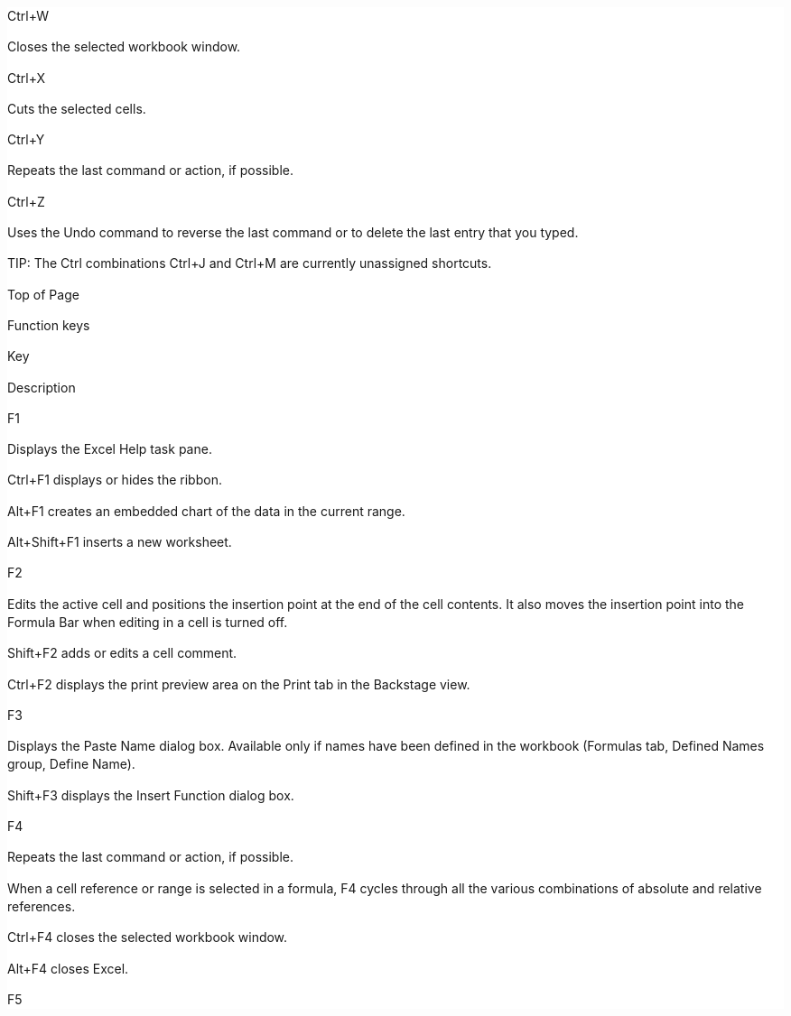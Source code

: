 Ctrl+W

Closes the selected workbook window.

Ctrl+X

Cuts the selected cells.

Ctrl+Y

Repeats the last command or action, if possible.

Ctrl+Z

Uses the Undo command to reverse the last command or to delete the last entry that you typed.

TIP: The Ctrl combinations Ctrl+J and Ctrl+M are currently unassigned shortcuts.

Top of Page

Function keys

Key

Description

F1

Displays the Excel Help task pane.

Ctrl+F1 displays or hides the ribbon.

Alt+F1 creates an embedded chart of the data in the current range.

Alt+Shift+F1 inserts a new worksheet.

F2

Edits the active cell and positions the insertion point at the end of the cell contents. It also moves the insertion point into the Formula Bar when editing in a cell is turned off.

Shift+F2 adds or edits a cell comment.

Ctrl+F2 displays the print preview area on the Print tab in the Backstage view.

F3

Displays the Paste Name dialog box. Available only if names have been defined in the workbook (Formulas tab, Defined Names group, Define Name).

Shift+F3 displays the Insert Function dialog box.

F4

Repeats the last command or action, if possible.

When a cell reference or range is selected in a formula, F4 cycles through all the various combinations of absolute and relative references.

Ctrl+F4 closes the selected workbook window.

Alt+F4 closes Excel.

F5
